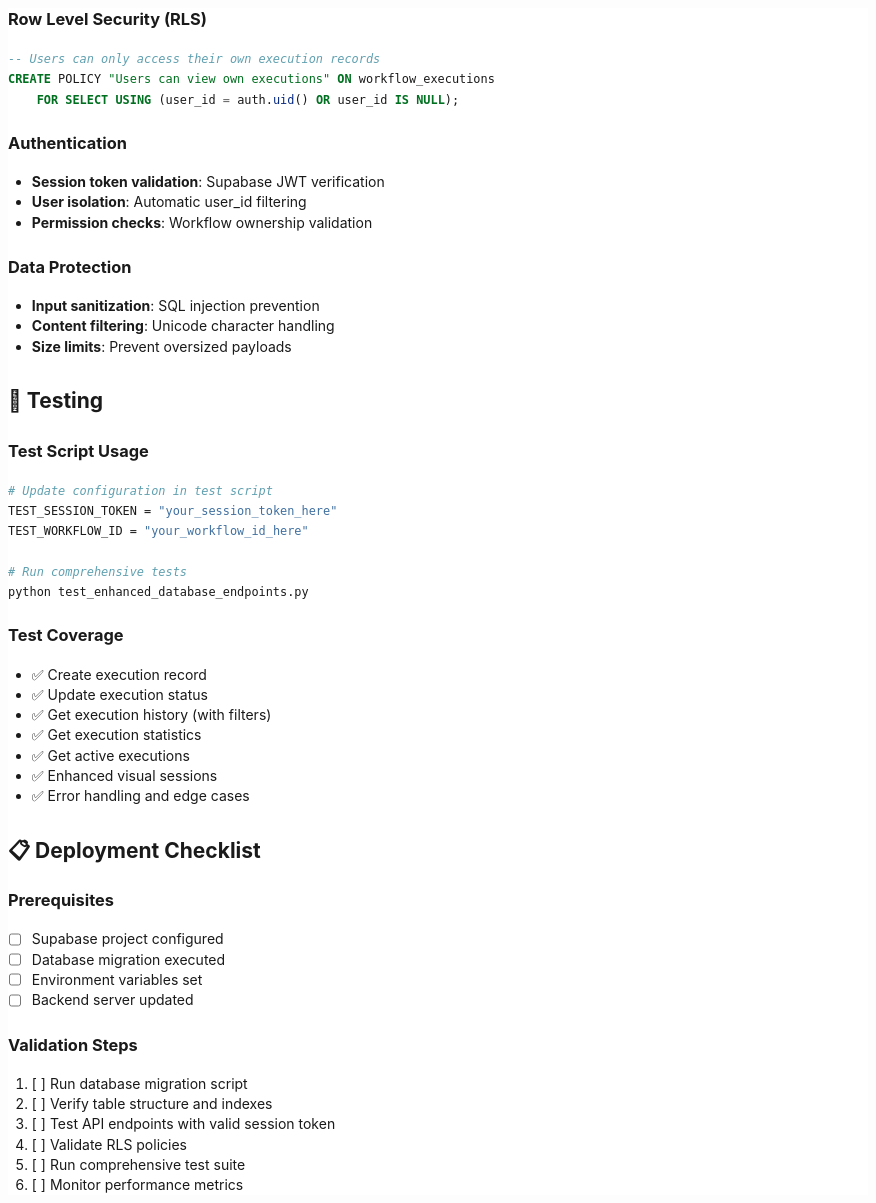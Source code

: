 ### Row Level Security (RLS)
```sql
-- Users can only access their own execution records
CREATE POLICY "Users can view own executions" ON workflow_executions
    FOR SELECT USING (user_id = auth.uid() OR user_id IS NULL);
```

### Authentication
- **Session token validation**: Supabase JWT verification
- **User isolation**: Automatic user_id filtering
- **Permission checks**: Workflow ownership validation

### Data Protection
- **Input sanitization**: SQL injection prevention
- **Content filtering**: Unicode character handling
- **Size limits**: Prevent oversized payloads

## 🧪 Testing

### Test Script Usage
```bash
# Update configuration in test script
TEST_SESSION_TOKEN = "your_session_token_here"
TEST_WORKFLOW_ID = "your_workflow_id_here"

# Run comprehensive tests
python test_enhanced_database_endpoints.py
```

### Test Coverage
- ✅ Create execution record
- ✅ Update execution status
- ✅ Get execution history (with filters)
- ✅ Get execution statistics
- ✅ Get active executions
- ✅ Enhanced visual sessions
- ✅ Error handling and edge cases

## 📋 Deployment Checklist

### Prerequisites
- [ ] Supabase project configured
- [ ] Database migration executed
- [ ] Environment variables set
- [ ] Backend server updated

### Validation Steps
1. [ ] Run database migration script
2. [ ] Verify table structure and indexes
3. [ ] Test API endpoints with valid session token
4. [ ] Validate RLS policies
5. [ ] Run comprehensive test suite
6. [ ] Monitor performance metrics
